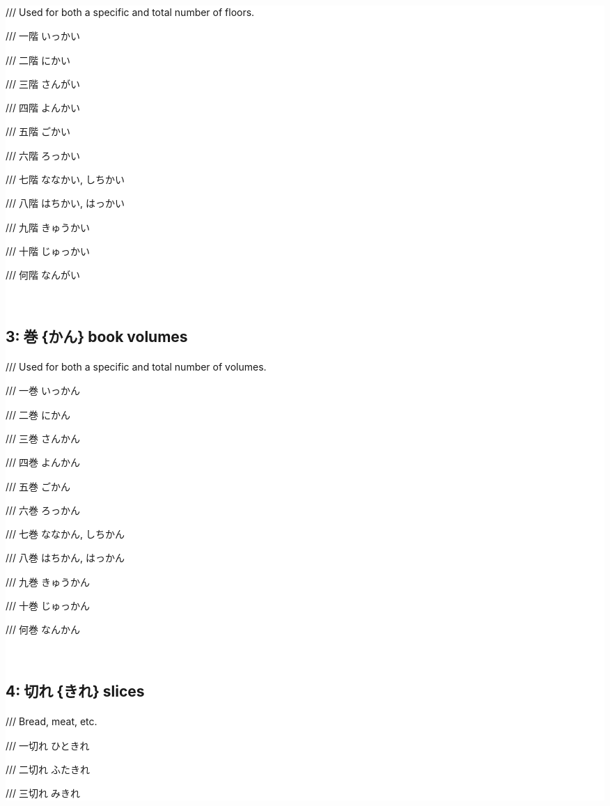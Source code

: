 /// Used for both a specific and total number of floors.

/// 一階 いっかい

/// 二階 にかい

/// 三階 さんがい

/// 四階 よんかい

/// 五階 ごかい

/// 六階 ろっかい

/// 七階 ななかい, しちかい

/// 八階 はちかい, はっかい

/// 九階 きゅうかい

/// 十階 じゅっかい

/// 何階 なんがい

<br>

## 3: 巻 {かん} book volumes

/// Used for both a specific and total number of volumes.

/// 一巻 いっかん

/// 二巻 にかん

/// 三巻 さんかん

/// 四巻 よんかん

/// 五巻 ごかん

/// 六巻 ろっかん

/// 七巻 ななかん, しちかん

/// 八巻 はちかん, はっかん

/// 九巻 きゅうかん

/// 十巻 じゅっかん

/// 何巻 なんかん

<br>

## 4: 切れ {きれ} slices

/// Bread, meat, etc.

/// 一切れ ひときれ

/// 二切れ ふたきれ

/// 三切れ みきれ
